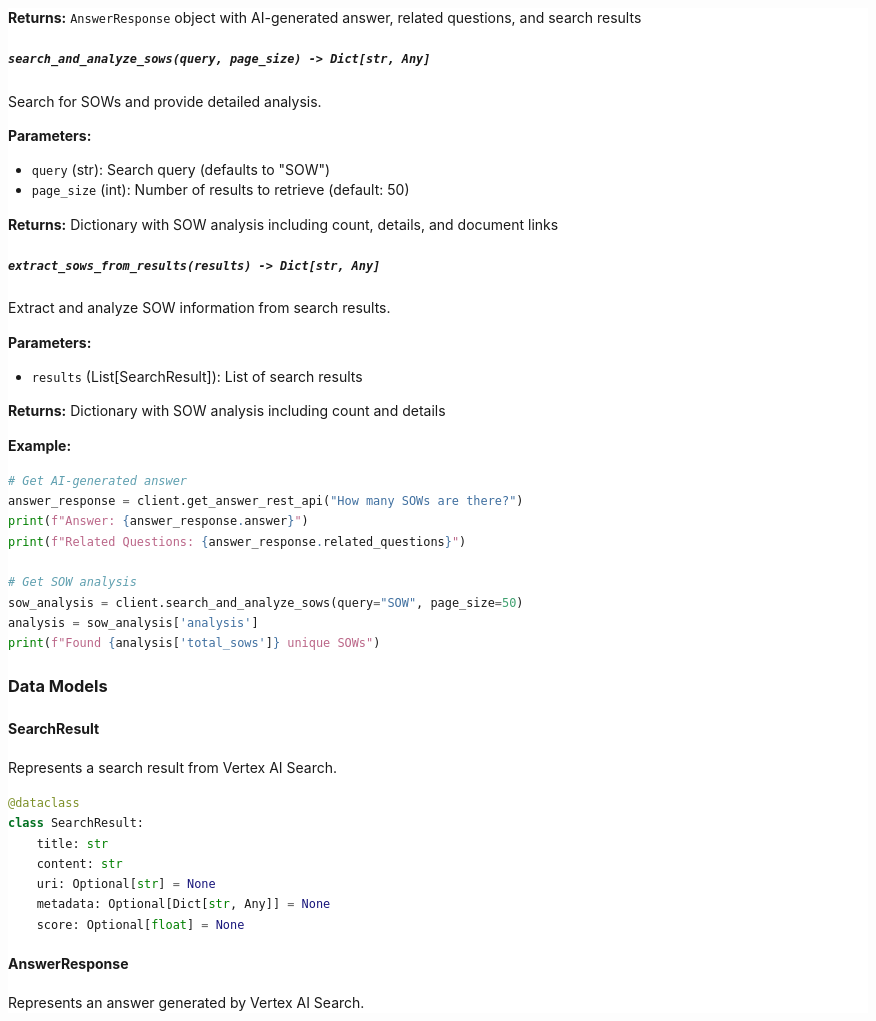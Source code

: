 **Returns:** `AnswerResponse` object with AI-generated answer, related questions, and search results

##### `search_and_analyze_sows(query, page_size) -> Dict[str, Any]`

Search for SOWs and provide detailed analysis.

**Parameters:**
- `query` (str): Search query (defaults to "SOW")
- `page_size` (int): Number of results to retrieve (default: 50)

**Returns:** Dictionary with SOW analysis including count, details, and document links

##### `extract_sows_from_results(results) -> Dict[str, Any]`

Extract and analyze SOW information from search results.

**Parameters:**
- `results` (List[SearchResult]): List of search results

**Returns:** Dictionary with SOW analysis including count and details

**Example:**
```python
# Get AI-generated answer
answer_response = client.get_answer_rest_api("How many SOWs are there?")
print(f"Answer: {answer_response.answer}")
print(f"Related Questions: {answer_response.related_questions}")

# Get SOW analysis
sow_analysis = client.search_and_analyze_sows(query="SOW", page_size=50)
analysis = sow_analysis['analysis']
print(f"Found {analysis['total_sows']} unique SOWs")
```

### Data Models

#### SearchResult

Represents a search result from Vertex AI Search.

```python
@dataclass
class SearchResult:
    title: str
    content: str
    uri: Optional[str] = None
    metadata: Optional[Dict[str, Any]] = None
    score: Optional[float] = None
```

#### AnswerResponse

Represents an answer generated by Vertex AI Search.

